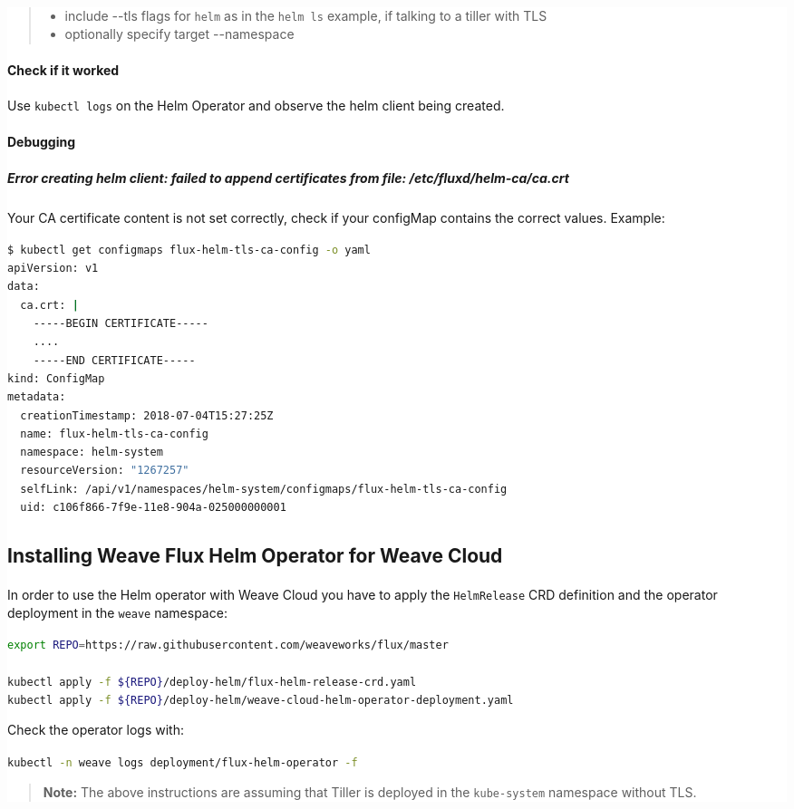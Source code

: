 > - include --tls flags for `helm` as in the `helm ls` example, if talking to a tiller with TLS
> - optionally specify target --namespace

#### Check if it worked

Use `kubectl logs` on the Helm Operator and observe the helm client being created.

#### Debugging

##### Error creating helm client: failed to append certificates from file: /etc/fluxd/helm-ca/ca.crt

Your CA certificate content is not set correctly, check if your configMap contains the correct values. Example:

```bash
$ kubectl get configmaps flux-helm-tls-ca-config -o yaml
apiVersion: v1
data:
  ca.crt: |
    -----BEGIN CERTIFICATE-----
    ....
    -----END CERTIFICATE-----
kind: ConfigMap
metadata:
  creationTimestamp: 2018-07-04T15:27:25Z
  name: flux-helm-tls-ca-config
  namespace: helm-system
  resourceVersion: "1267257"
  selfLink: /api/v1/namespaces/helm-system/configmaps/flux-helm-tls-ca-config
  uid: c106f866-7f9e-11e8-904a-025000000001
```

## Installing Weave Flux Helm Operator for Weave Cloud

In order to use the Helm operator with Weave Cloud you have to apply the `HelmRelease` CRD definition and the operator
deployment in the `weave` namespace:

```bash
export REPO=https://raw.githubusercontent.com/weaveworks/flux/master

kubectl apply -f ${REPO}/deploy-helm/flux-helm-release-crd.yaml
kubectl apply -f ${REPO}/deploy-helm/weave-cloud-helm-operator-deployment.yaml
```

Check the operator logs with:

```bash
kubectl -n weave logs deployment/flux-helm-operator -f
```

> **Note:** The above instructions are assuming that Tiller is deployed in the `kube-system` namespace without TLS.
